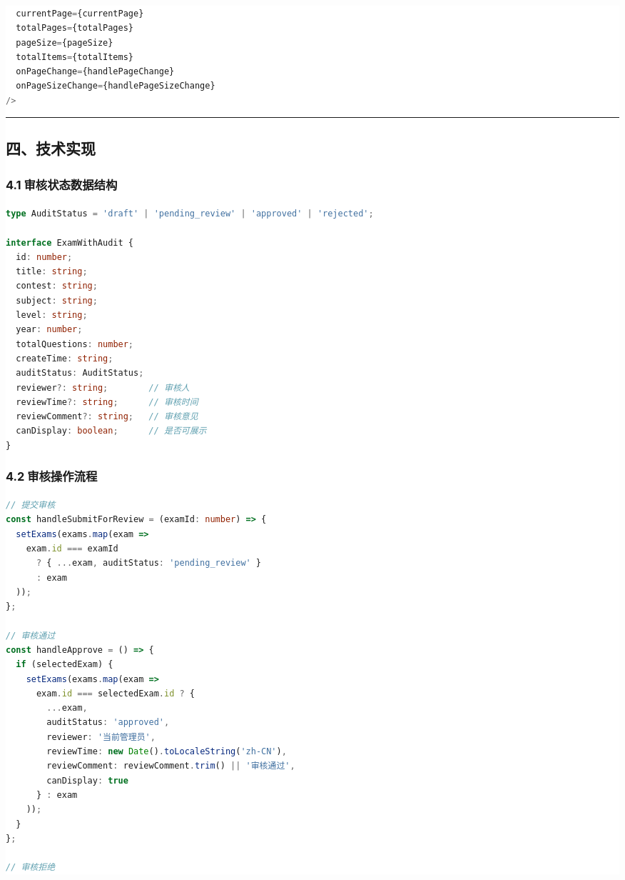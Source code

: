 ```typescript
  currentPage={currentPage}
  totalPages={totalPages}
  pageSize={pageSize}
  totalItems={totalItems}
  onPageChange={handlePageChange}
  onPageSizeChange={handlePageSizeChange}
/>
```

---

## 四、技术实现

### 4.1 审核状态数据结构

```typescript
type AuditStatus = 'draft' | 'pending_review' | 'approved' | 'rejected';

interface ExamWithAudit {
  id: number;
  title: string;
  contest: string;
  subject: string;
  level: string;
  year: number;
  totalQuestions: number;
  createTime: string;
  auditStatus: AuditStatus;
  reviewer?: string;        // 审核人
  reviewTime?: string;      // 审核时间
  reviewComment?: string;   // 审核意见
  canDisplay: boolean;      // 是否可展示
}
```

### 4.2 审核操作流程

```typescript
// 提交审核
const handleSubmitForReview = (examId: number) => {
  setExams(exams.map(exam => 
    exam.id === examId 
      ? { ...exam, auditStatus: 'pending_review' } 
      : exam
  ));
};

// 审核通过
const handleApprove = () => {
  if (selectedExam) {
    setExams(exams.map(exam => 
      exam.id === selectedExam.id ? {
        ...exam,
        auditStatus: 'approved',
        reviewer: '当前管理员',
        reviewTime: new Date().toLocaleString('zh-CN'),
        reviewComment: reviewComment.trim() || '审核通过',
        canDisplay: true
      } : exam
    ));
  }
};

// 审核拒绝
```